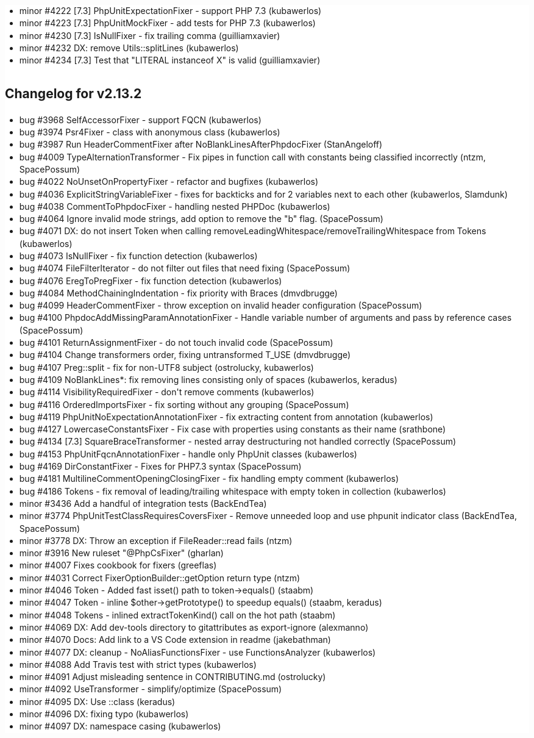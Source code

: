 - minor #4222 [7.3] PhpUnitExpectationFixer - support PHP 7.3 (kubawerlos)
- minor #4223 [7.3] PhpUnitMockFixer - add tests for PHP 7.3 (kubawerlos)
- minor #4230 [7.3] IsNullFixer - fix trailing comma (guilliamxavier)
- minor #4232 DX: remove Utils::splitLines (kubawerlos)
- minor #4234 [7.3] Test that "LITERAL instanceof X" is valid (guilliamxavier)

## Changelog for v2.13.2

- bug #3968 SelfAccessorFixer - support FQCN (kubawerlos)
- bug #3974 Psr4Fixer - class with anonymous class (kubawerlos)
- bug #3987 Run HeaderCommentFixer after NoBlankLinesAfterPhpdocFixer (StanAngeloff)
- bug #4009 TypeAlternationTransformer - Fix pipes in function call with constants being classified incorrectly (ntzm, SpacePossum)
- bug #4022 NoUnsetOnPropertyFixer - refactor and bugfixes (kubawerlos)
- bug #4036 ExplicitStringVariableFixer - fixes for backticks and for 2 variables next to each other (kubawerlos, Slamdunk)
- bug #4038 CommentToPhpdocFixer - handling nested PHPDoc (kubawerlos)
- bug #4064 Ignore invalid mode strings, add option to remove the "b" flag. (SpacePossum)
- bug #4071 DX: do not insert Token when calling removeLeadingWhitespace/removeTrailingWhitespace from Tokens (kubawerlos)
- bug #4073 IsNullFixer - fix function detection (kubawerlos)
- bug #4074 FileFilterIterator - do not filter out files that need fixing (SpacePossum)
- bug #4076 EregToPregFixer - fix function detection (kubawerlos)
- bug #4084 MethodChainingIndentation - fix priority with Braces (dmvdbrugge)
- bug #4099 HeaderCommentFixer - throw exception on invalid header configuration (SpacePossum)
- bug #4100 PhpdocAddMissingParamAnnotationFixer - Handle variable number of arguments and pass by reference cases (SpacePossum)
- bug #4101 ReturnAssignmentFixer - do not touch invalid code (SpacePossum)
- bug #4104 Change transformers order, fixing untransformed T_USE (dmvdbrugge)
- bug #4107 Preg::split - fix for non-UTF8 subject (ostrolucky, kubawerlos)
- bug #4109 NoBlankLines\*: fix removing lines consisting only of spaces (kubawerlos, keradus)
- bug #4114 VisibilityRequiredFixer - don't remove comments (kubawerlos)
- bug #4116 OrderedImportsFixer - fix sorting without any grouping (SpacePossum)
- bug #4119 PhpUnitNoExpectationAnnotationFixer - fix extracting content from annotation (kubawerlos)
- bug #4127 LowercaseConstantsFixer - Fix case with properties using constants as their name (srathbone)
- bug #4134 [7.3] SquareBraceTransformer - nested array destructuring not handled correctly (SpacePossum)
- bug #4153 PhpUnitFqcnAnnotationFixer - handle only PhpUnit classes (kubawerlos)
- bug #4169 DirConstantFixer - Fixes for PHP7.3 syntax (SpacePossum)
- bug #4181 MultilineCommentOpeningClosingFixer - fix handling empty comment (kubawerlos)
- bug #4186 Tokens - fix removal of leading/trailing whitespace with empty token in collection (kubawerlos)
- minor #3436 Add a handful of integration tests (BackEndTea)
- minor #3774 PhpUnitTestClassRequiresCoversFixer - Remove unneeded loop and use phpunit indicator class (BackEndTea, SpacePossum)
- minor #3778 DX: Throw an exception if FileReader::read fails (ntzm)
- minor #3916 New ruleset "@PhpCsFixer" (gharlan)
- minor #4007 Fixes cookbook for fixers (greeflas)
- minor #4031 Correct FixerOptionBuilder::getOption return type (ntzm)
- minor #4046 Token - Added fast isset() path to token->equals() (staabm)
- minor #4047 Token - inline $other->getPrototype() to speedup equals() (staabm, keradus)
- minor #4048 Tokens - inlined extractTokenKind() call on the hot path (staabm)
- minor #4069 DX: Add dev-tools directory to gitattributes as export-ignore (alexmanno)
- minor #4070 Docs: Add link to a VS Code extension in readme (jakebathman)
- minor #4077 DX: cleanup - NoAliasFunctionsFixer - use FunctionsAnalyzer (kubawerlos)
- minor #4088 Add Travis test with strict types (kubawerlos)
- minor #4091 Adjust misleading sentence in CONTRIBUTING.md (ostrolucky)
- minor #4092 UseTransformer - simplify/optimize (SpacePossum)
- minor #4095 DX: Use ::class (keradus)
- minor #4096 DX: fixing typo (kubawerlos)
- minor #4097 DX: namespace casing (kubawerlos)